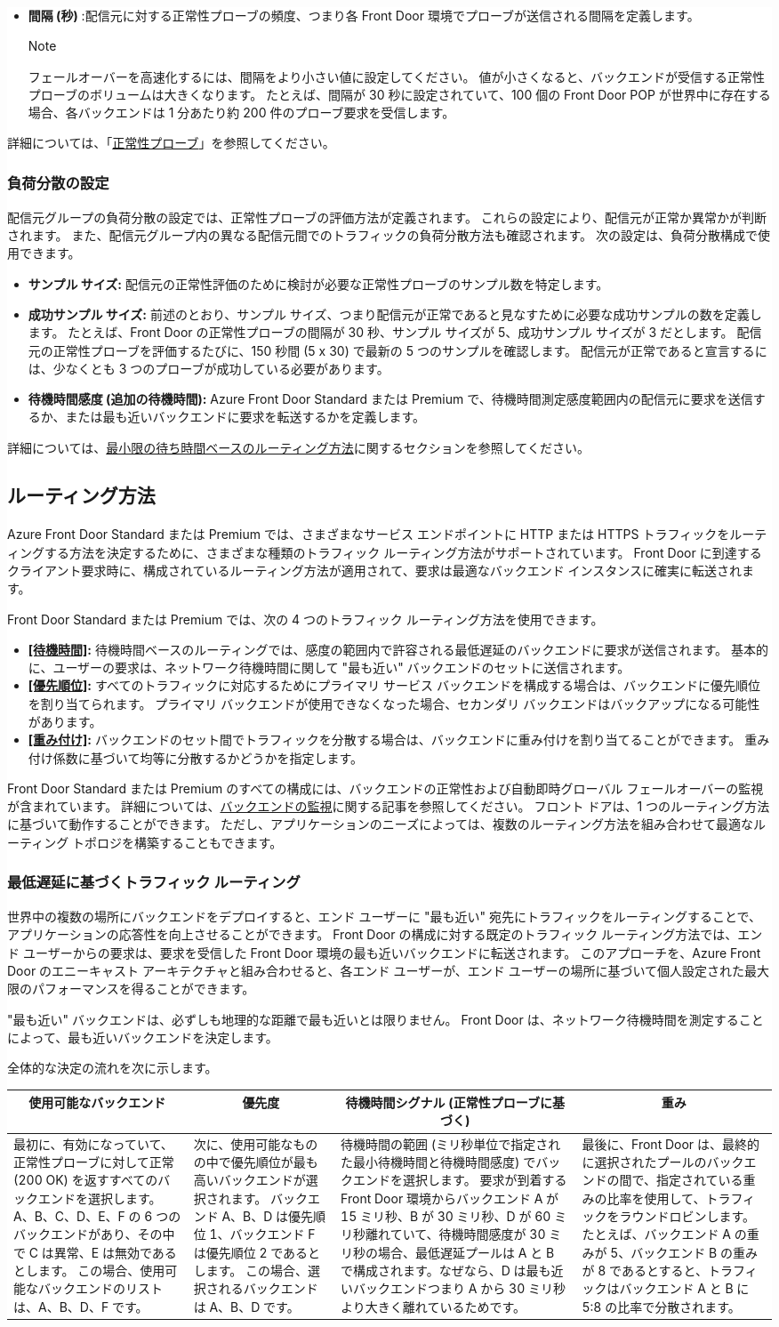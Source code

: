 * **間隔 (秒)** :配信元に対する正常性プローブの頻度、つまり各 Front Door 環境でプローブが送信される間隔を定義します。

    >[!NOTE]
    >フェールオーバーを高速化するには、間隔をより小さい値に設定してください。 値が小さくなると、バックエンドが受信する正常性プローブのボリュームは大きくなります。 たとえば、間隔が 30 秒に設定されていて、100 個の Front Door POP が世界中に存在する場合、各バックエンドは 1 分あたり約 200 件のプローブ要求を受信します。

詳細については、「[正常性プローブ](concept-health-probes.md)」を参照してください。

### <a name="load-balancing-settings"></a>負荷分散の設定

配信元グループの負荷分散の設定では、正常性プローブの評価方法が定義されます。 これらの設定により、配信元が正常か異常かが判断されます。 また、配信元グループ内の異なる配信元間でのトラフィックの負荷分散方法も確認されます。 次の設定は、負荷分散構成で使用できます。

* **サンプル サイズ:** 配信元の正常性評価のために検討が必要な正常性プローブのサンプル数を特定します。

* **成功サンプル サイズ:** 前述のとおり、サンプル サイズ、つまり配信元が正常であると見なすために必要な成功サンプルの数を定義します。 たとえば、Front Door の正常性プローブの間隔が 30 秒、サンプル サイズが 5、成功サンプル サイズが 3 だとします。 配信元の正常性プローブを評価するたびに、150 秒間 (5 x 30) で最新の 5 つのサンプルを確認します。 配信元が正常であると宣言するには、少なくとも 3 つのプローブが成功している必要があります。

* **待機時間感度 (追加の待機時間):** Azure Front Door Standard または Premium で、待機時間測定感度範囲内の配信元に要求を送信するか、または最も近いバックエンドに要求を転送するかを定義します。

詳細については、[最小限の待ち時間ベースのルーティング方法](#latency)に関するセクションを参照してください。

## <a name="routing-methods"></a>ルーティング方法

Azure Front Door Standard または Premium では、さまざまなサービス エンドポイントに HTTP または HTTPS トラフィックをルーティングする方法を決定するために、さまざまな種類のトラフィック ルーティング方法がサポートされています。 Front Door に到達するクライアント要求時に、構成されているルーティング方法が適用されて、要求は最適なバックエンド インスタンスに確実に転送されます。 

Front Door Standard または Premium では、次の 4 つのトラフィック ルーティング方法を使用できます。

* **[[待機時間]](#latency):** 待機時間ベースのルーティングでは、感度の範囲内で許容される最低遅延のバックエンドに要求が送信されます。 基本的に、ユーザーの要求は、ネットワーク待機時間に関して "最も近い" バックエンドのセットに送信されます。
* **[[優先順位]](#priority):** すべてのトラフィックに対応するためにプライマリ サービス バックエンドを構成する場合は、バックエンドに優先順位を割り当てられます。 プライマリ バックエンドが使用できなくなった場合、セカンダリ バックエンドはバックアップになる可能性があります。
* **[[重み付け]](#weighted):** バックエンドのセット間でトラフィックを分散する場合は、バックエンドに重み付けを割り当てることができます。 重み付け係数に基づいて均等に分散するかどうかを指定します。

Front Door Standard または Premium のすべての構成には、バックエンドの正常性および自動即時グローバル フェールオーバーの監視が含まれています。 詳細については、[バックエンドの監視](concept-health-probes.md)に関する記事を参照してください。 フロント ドアは、1 つのルーティング方法に基づいて動作することができます。 ただし、アプリケーションのニーズによっては、複数のルーティング方法を組み合わせて最適なルーティング トポロジを構築することもできます。

### <a name="lowest-latencies-based-traffic-routing"></a><a name = "latency"></a>最低遅延に基づくトラフィック ルーティング

世界中の複数の場所にバックエンドをデプロイすると、エンド ユーザーに "最も近い" 宛先にトラフィックをルーティングすることで、アプリケーションの応答性を向上させることができます。 Front Door の構成に対する既定のトラフィック ルーティング方法では、エンド ユーザーからの要求は、要求を受信した Front Door 環境の最も近いバックエンドに転送されます。 このアプローチを、Azure Front Door のエニーキャスト アーキテクチャと組み合わせると、各エンド ユーザーが、エンド ユーザーの場所に基づいて個人設定された最大限のパフォーマンスを得ることができます。

"最も近い" バックエンドは、必ずしも地理的な距離で最も近いとは限りません。 Front Door は、ネットワーク待機時間を測定することによって、最も近いバックエンドを決定します。

全体的な決定の流れを次に示します。

| 使用可能なバックエンド | 優先度 | 待機時間シグナル (正常性プローブに基づく) | 重み |
|-------------| ----------- | ----------- | ----------- |
| 最初に、有効になっていて、正常性プローブに対して正常 (200 OK) を返すすべてのバックエンドを選択します。 A、B、C、D、E、F の 6 つのバックエンドがあり、その中で C は異常、E は無効であるとします。 この場合、使用可能なバックエンドのリストは、A、B、D、F です。  | 次に、使用可能なものの中で優先順位が最も高いバックエンドが選択されます。 バックエンド A、B、D は優先順位 1、バックエンド F は優先順位 2 であるとします。 この場合、選択されるバックエンドは A、B、D です。| 待機時間の範囲 (ミリ秒単位で指定された最小待機時間と待機時間感度) でバックエンドを選択します。 要求が到着する Front Door 環境からバックエンド A が 15 ミリ秒、B が 30 ミリ秒、D が 60 ミリ秒離れていて、待機時間感度が 30 ミリ秒の場合、最低遅延プールは A と B で構成されます。なぜなら、D は最も近いバックエンドつまり A から 30 ミリ秒より大きく離れているためです。 | 最後に、Front Door は、最終的に選択されたプールのバックエンドの間で、指定されている重みの比率を使用して、トラフィックをラウンドロビンします。 たとえば、バックエンド A の重みが 5、バックエンド B の重みが 8 であるとすると、トラフィックはバックエンド A と B に 5:8 の比率で分散されます。 |
